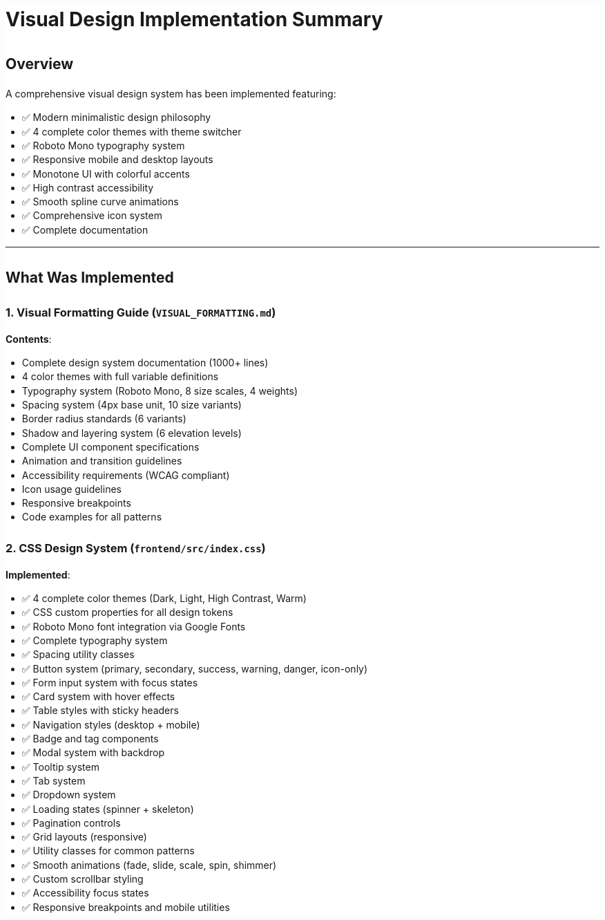 # Visual Design Implementation Summary

## Overview

A comprehensive visual design system has been implemented featuring:
- ✅ Modern minimalistic design philosophy
- ✅ 4 complete color themes with theme switcher
- ✅ Roboto Mono typography system
- ✅ Responsive mobile and desktop layouts
- ✅ Monotone UI with colorful accents
- ✅ High contrast accessibility
- ✅ Smooth spline curve animations
- ✅ Comprehensive icon system
- ✅ Complete documentation

---

## What Was Implemented

### 1. Visual Formatting Guide (`VISUAL_FORMATTING.md`)

**Contents**:
- Complete design system documentation (1000+ lines)
- 4 color themes with full variable definitions
- Typography system (Roboto Mono, 8 size scales, 4 weights)
- Spacing system (4px base unit, 10 size variants)
- Border radius standards (6 variants)
- Shadow and layering system (6 elevation levels)
- Complete UI component specifications
- Animation and transition guidelines
- Accessibility requirements (WCAG compliant)
- Icon usage guidelines
- Responsive breakpoints
- Code examples for all patterns

### 2. CSS Design System (`frontend/src/index.css`)

**Implemented**:
- ✅ 4 complete color themes (Dark, Light, High Contrast, Warm)
- ✅ CSS custom properties for all design tokens
- ✅ Roboto Mono font integration via Google Fonts
- ✅ Complete typography system
- ✅ Spacing utility classes
- ✅ Button system (primary, secondary, success, warning, danger, icon-only)
- ✅ Form input system with focus states
- ✅ Card system with hover effects
- ✅ Table styles with sticky headers
- ✅ Navigation styles (desktop + mobile)
- ✅ Badge and tag components
- ✅ Modal system with backdrop
- ✅ Tooltip system
- ✅ Tab system
- ✅ Dropdown system
- ✅ Loading states (spinner + skeleton)
- ✅ Pagination controls
- ✅ Grid layouts (responsive)
- ✅ Utility classes for common patterns
- ✅ Smooth animations (fade, slide, scale, spin, shimmer)
- ✅ Custom scrollbar styling
- ✅ Accessibility focus states
- ✅ Responsive breakpoints and mobile utilities
